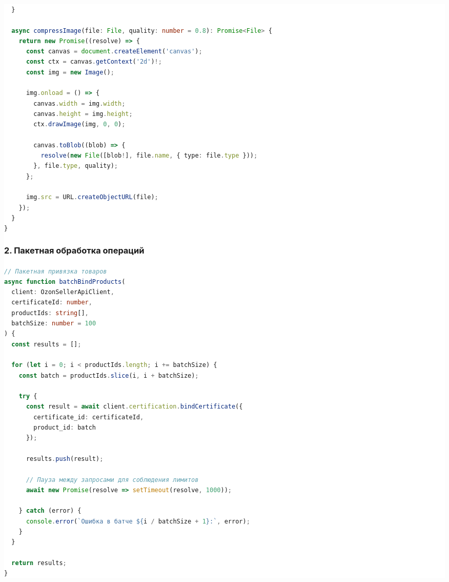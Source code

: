 ```typescript
  }

  async compressImage(file: File, quality: number = 0.8): Promise<File> {
    return new Promise((resolve) => {
      const canvas = document.createElement('canvas');
      const ctx = canvas.getContext('2d')!;
      const img = new Image();
      
      img.onload = () => {
        canvas.width = img.width;
        canvas.height = img.height;
        ctx.drawImage(img, 0, 0);
        
        canvas.toBlob((blob) => {
          resolve(new File([blob!], file.name, { type: file.type }));
        }, file.type, quality);
      };
      
      img.src = URL.createObjectURL(file);
    });
  }
}
```

### 2. Пакетная обработка операций

```typescript
// Пакетная привязка товаров
async function batchBindProducts(
  client: OzonSellerApiClient,
  certificateId: number,
  productIds: string[],
  batchSize: number = 100
) {
  const results = [];
  
  for (let i = 0; i < productIds.length; i += batchSize) {
    const batch = productIds.slice(i, i + batchSize);
    
    try {
      const result = await client.certification.bindCertificate({
        certificate_id: certificateId,
        product_id: batch
      });
      
      results.push(result);
      
      // Пауза между запросами для соблюдения лимитов
      await new Promise(resolve => setTimeout(resolve, 1000));
      
    } catch (error) {
      console.error(`Ошибка в батче ${i / batchSize + 1}:`, error);
    }
  }
  
  return results;
}
```
